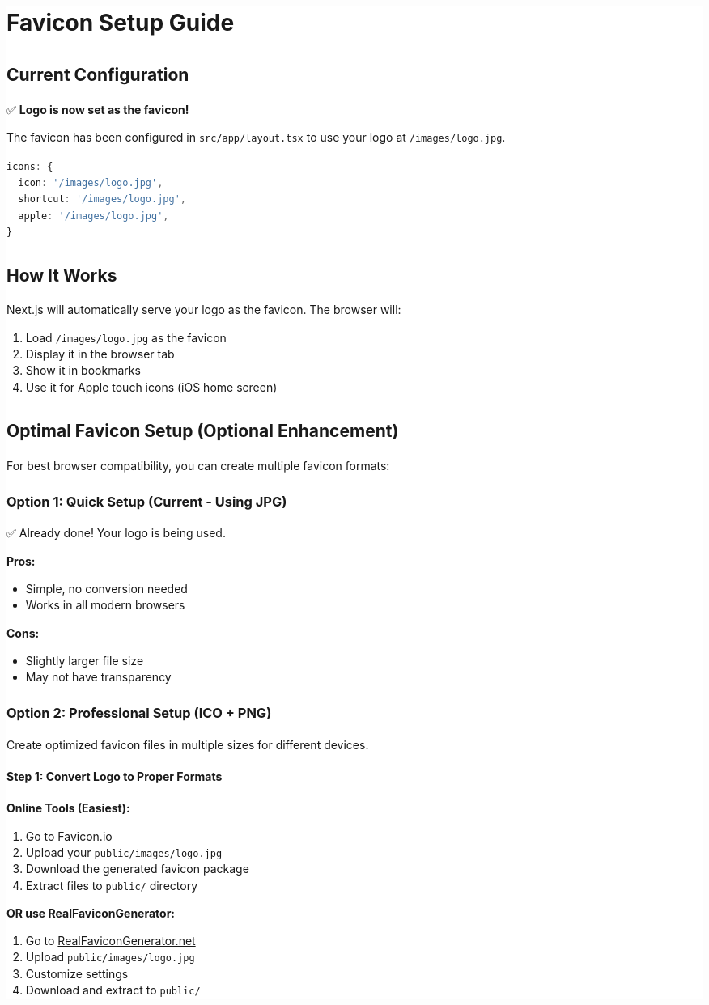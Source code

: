 # Favicon Setup Guide

## Current Configuration

✅ **Logo is now set as the favicon!**

The favicon has been configured in `src/app/layout.tsx` to use your logo at `/images/logo.jpg`.

```typescript
icons: {
  icon: '/images/logo.jpg',
  shortcut: '/images/logo.jpg',
  apple: '/images/logo.jpg',
}
```

## How It Works

Next.js will automatically serve your logo as the favicon. The browser will:
1. Load `/images/logo.jpg` as the favicon
2. Display it in the browser tab
3. Show it in bookmarks
4. Use it for Apple touch icons (iOS home screen)

## Optimal Favicon Setup (Optional Enhancement)

For best browser compatibility, you can create multiple favicon formats:

### Option 1: Quick Setup (Current - Using JPG)
✅ Already done! Your logo is being used.

**Pros:**
- Simple, no conversion needed
- Works in all modern browsers

**Cons:**
- Slightly larger file size
- May not have transparency

### Option 2: Professional Setup (ICO + PNG)

Create optimized favicon files in multiple sizes for different devices.

#### Step 1: Convert Logo to Proper Formats

**Online Tools (Easiest):**
1. Go to [Favicon.io](https://favicon.io/favicon-converter/)
2. Upload your `public/images/logo.jpg`
3. Download the generated favicon package
4. Extract files to `public/` directory

**OR use RealFaviconGenerator:**
1. Go to [RealFaviconGenerator.net](https://realfavicongenerator.net/)
2. Upload `public/images/logo.jpg`
3. Customize settings
4. Download and extract to `public/`

